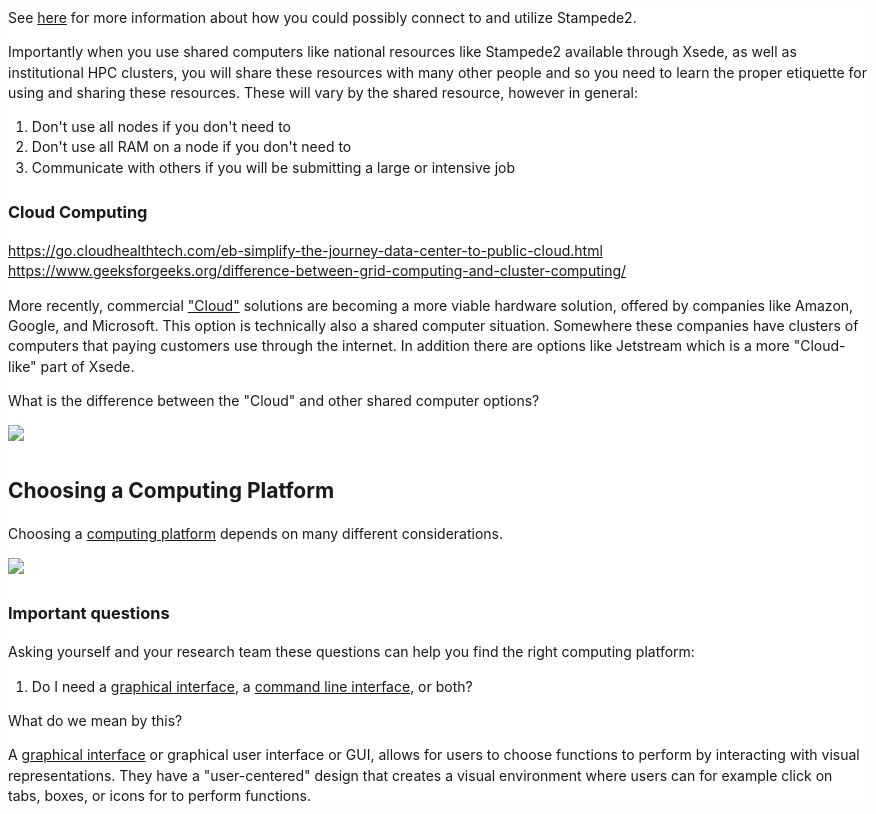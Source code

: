 See [here](https://portal.xsede.org/tacc-stampede2) for more information about how you could possibly connect to and utilize Stampede2.


Importantly when you use shared computers like national resources like Stampede2 available through Xsede, as well as institutional HPC clusters, you will share these resources with many other people and so you need to learn the proper etiquette for using and sharing these resources. These will vary by the shared resource, however in general:

1) Don't use all nodes if you don't need to
2) Don't use all RAM on a node if you don't need to
3) Communicate with others if you will be submitting a large or intensive job


### **Cloud Computing** 


https://go.cloudhealthtech.com/eb-simplify-the-journey-data-center-to-public-cloud.html
https://www.geeksforgeeks.org/difference-between-grid-computing-and-cluster-computing/


More recently, commercial ["Cloud"](https://en.wikipedia.org/wiki/Cloud_computing) solutions are becoming a more viable hardware solution, offered by companies like Amazon, Google, and Microsoft. This option is technically also a shared computer situation. Somewhere these companies have clusters of computers that paying customers use through the internet. In addition there are options like Jetstream which is a more "Cloud-like" part of Xsede.


What is the difference between the "Cloud" and other shared computer options?




![](images/Cloud.png)

## Choosing a Computing Platform

Choosing a [computing platform](https://en.wikipedia.org/wiki/Computing_platform) depends on many different considerations.  

![](images/Considerations.png)

### Important questions 

Asking yourself and your research team these questions can help you find the right computing platform:

1) Do I need a [graphical interface](https://www.omnisci.com/technical-glossary/graphical-user-interface), a [command line interface](https://searchwindowsserver.techtarget.com/definition/command-line-interface-CLI), or both?

What do we mean by this?

A [graphical interface](https://www.omnisci.com/technical-glossary/graphical-user-interface) or graphical user interface or GUI, allows for users to choose functions to perform by interacting with visual representations. They have a "user-centered" design that creates a visual environment where users can for example click on tabs, boxes, or icons for to perform functions.
